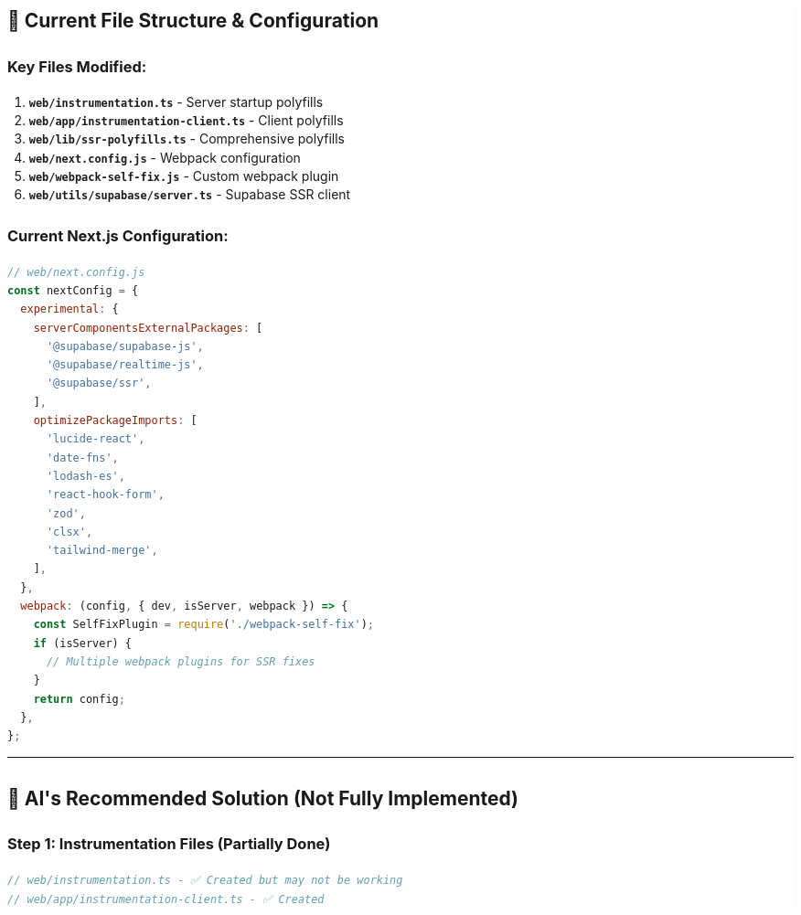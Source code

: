 
## 📁 **Current File Structure & Configuration**

### **Key Files Modified:**
1. **`web/instrumentation.ts`** - Server startup polyfills
2. **`web/app/instrumentation-client.ts`** - Client polyfills
3. **`web/lib/ssr-polyfills.ts`** - Comprehensive polyfills
4. **`web/next.config.js`** - Webpack configuration
5. **`web/webpack-self-fix.js`** - Custom webpack plugin
6. **`web/utils/supabase/server.ts`** - Supabase SSR client

### **Current Next.js Configuration:**
```javascript
// web/next.config.js
const nextConfig = {
  experimental: {
    serverComponentsExternalPackages: [
      '@supabase/supabase-js',
      '@supabase/realtime-js',
      '@supabase/ssr',
    ],
    optimizePackageImports: [
      'lucide-react',
      'date-fns',
      'lodash-es',
      'react-hook-form',
      'zod',
      'clsx',
      'tailwind-merge',
    ],
  },
  webpack: (config, { dev, isServer, webpack }) => {
    const SelfFixPlugin = require('./webpack-self-fix');
    if (isServer) {
      // Multiple webpack plugins for SSR fixes
    }
    return config;
  },
};
```

---

## 🔧 **AI's Recommended Solution (Not Fully Implemented)**

### **Step 1: Instrumentation Files (Partially Done)**
```typescript
// web/instrumentation.ts - ✅ Created but may not be working
// web/app/instrumentation-client.ts - ✅ Created
```
